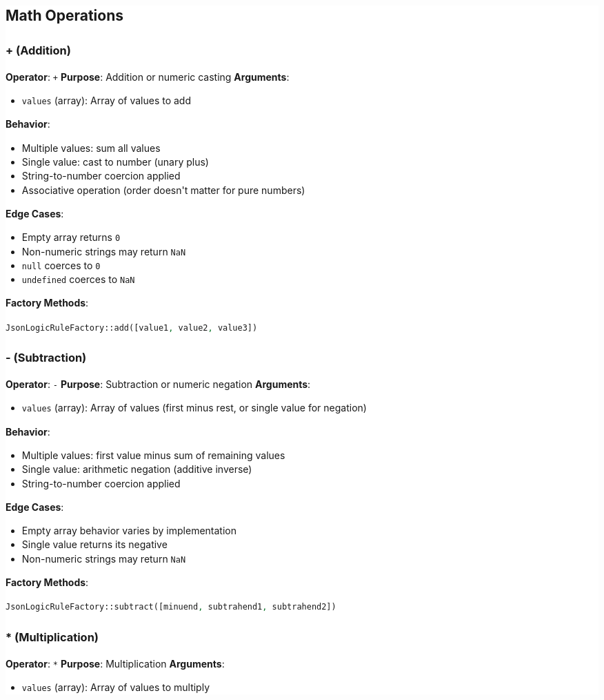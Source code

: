 ## Math Operations

### + (Addition)

**Operator**: `+`
**Purpose**: Addition or numeric casting
**Arguments**:
- `values` (array): Array of values to add

**Behavior**:
- Multiple values: sum all values
- Single value: cast to number (unary plus)
- String-to-number coercion applied
- Associative operation (order doesn't matter for pure numbers)

**Edge Cases**:
- Empty array returns `0`
- Non-numeric strings may return `NaN`
- `null` coerces to `0`
- `undefined` coerces to `NaN`

**Factory Methods**:
```php
JsonLogicRuleFactory::add([value1, value2, value3])
```

### - (Subtraction)

**Operator**: `-`
**Purpose**: Subtraction or numeric negation
**Arguments**:
- `values` (array): Array of values (first minus rest, or single value for negation)

**Behavior**:
- Multiple values: first value minus sum of remaining values
- Single value: arithmetic negation (additive inverse)
- String-to-number coercion applied

**Edge Cases**:
- Empty array behavior varies by implementation
- Single value returns its negative
- Non-numeric strings may return `NaN`

**Factory Methods**:
```php
JsonLogicRuleFactory::subtract([minuend, subtrahend1, subtrahend2])
```

### * (Multiplication)

**Operator**: `*`
**Purpose**: Multiplication
**Arguments**:
- `values` (array): Array of values to multiply

